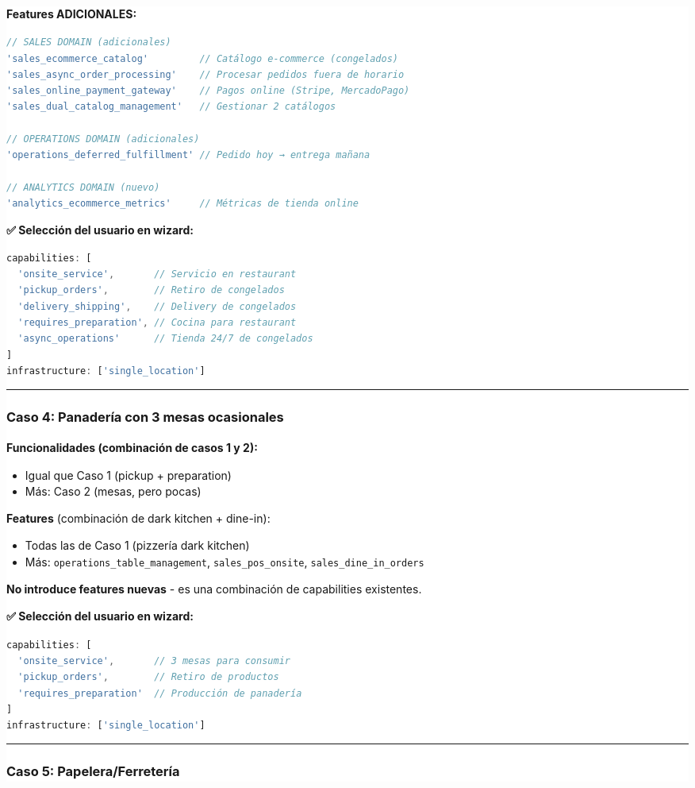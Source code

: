 **Features ADICIONALES:**

```typescript
// SALES DOMAIN (adicionales)
'sales_ecommerce_catalog'         // Catálogo e-commerce (congelados)
'sales_async_order_processing'    // Procesar pedidos fuera de horario
'sales_online_payment_gateway'    // Pagos online (Stripe, MercadoPago)
'sales_dual_catalog_management'   // Gestionar 2 catálogos

// OPERATIONS DOMAIN (adicionales)
'operations_deferred_fulfillment' // Pedido hoy → entrega mañana

// ANALYTICS DOMAIN (nuevo)
'analytics_ecommerce_metrics'     // Métricas de tienda online
```

**✅ Selección del usuario en wizard:**
```typescript
capabilities: [
  'onsite_service',       // Servicio en restaurant
  'pickup_orders',        // Retiro de congelados
  'delivery_shipping',    // Delivery de congelados
  'requires_preparation', // Cocina para restaurant
  'async_operations'      // Tienda 24/7 de congelados
]
infrastructure: ['single_location']
```

---

### **Caso 4: Panadería con 3 mesas ocasionales**

**Funcionalidades (combinación de casos 1 y 2):**
- Igual que Caso 1 (pickup + preparation)
- Más: Caso 2 (mesas, pero pocas)

**Features** (combinación de dark kitchen + dine-in):
- Todas las de Caso 1 (pizzería dark kitchen)
- Más: `operations_table_management`, `sales_pos_onsite`, `sales_dine_in_orders`

**No introduce features nuevas** - es una combinación de capabilities existentes.

**✅ Selección del usuario en wizard:**
```typescript
capabilities: [
  'onsite_service',       // 3 mesas para consumir
  'pickup_orders',        // Retiro de productos
  'requires_preparation'  // Producción de panadería
]
infrastructure: ['single_location']
```

---

### **Caso 5: Papelera/Ferretería**
